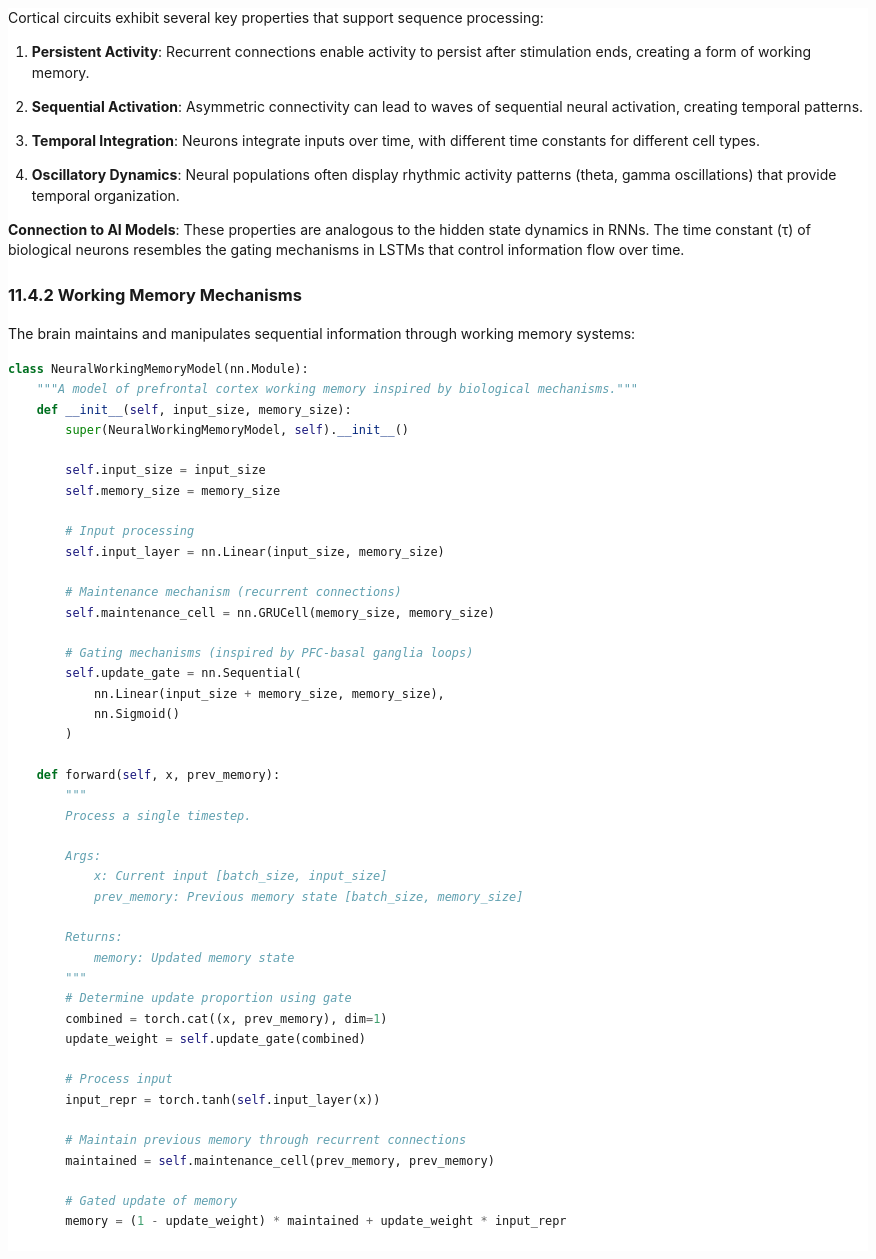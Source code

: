 Cortical circuits exhibit several key properties that support sequence processing:

1. **Persistent Activity**: Recurrent connections enable activity to persist after stimulation ends, creating a form of working memory.

2. **Sequential Activation**: Asymmetric connectivity can lead to waves of sequential neural activation, creating temporal patterns.

3. **Temporal Integration**: Neurons integrate inputs over time, with different time constants for different cell types.

4. **Oscillatory Dynamics**: Neural populations often display rhythmic activity patterns (theta, gamma oscillations) that provide temporal organization.

**Connection to AI Models**: These properties are analogous to the hidden state dynamics in RNNs. The time constant (τ) of biological neurons resembles the gating mechanisms in LSTMs that control information flow over time.

### 11.4.2 Working Memory Mechanisms

The brain maintains and manipulates sequential information through working memory systems:

```python
class NeuralWorkingMemoryModel(nn.Module):
    """A model of prefrontal cortex working memory inspired by biological mechanisms."""
    def __init__(self, input_size, memory_size):
        super(NeuralWorkingMemoryModel, self).__init__()
        
        self.input_size = input_size
        self.memory_size = memory_size
        
        # Input processing
        self.input_layer = nn.Linear(input_size, memory_size)
        
        # Maintenance mechanism (recurrent connections)
        self.maintenance_cell = nn.GRUCell(memory_size, memory_size)
        
        # Gating mechanisms (inspired by PFC-basal ganglia loops)
        self.update_gate = nn.Sequential(
            nn.Linear(input_size + memory_size, memory_size),
            nn.Sigmoid()
        )
        
    def forward(self, x, prev_memory):
        """
        Process a single timestep.
        
        Args:
            x: Current input [batch_size, input_size]
            prev_memory: Previous memory state [batch_size, memory_size]
            
        Returns:
            memory: Updated memory state
        """
        # Determine update proportion using gate
        combined = torch.cat((x, prev_memory), dim=1)
        update_weight = self.update_gate(combined)
        
        # Process input
        input_repr = torch.tanh(self.input_layer(x))
        
        # Maintain previous memory through recurrent connections
        maintained = self.maintenance_cell(prev_memory, prev_memory)
        
        # Gated update of memory
        memory = (1 - update_weight) * maintained + update_weight * input_repr
        
```